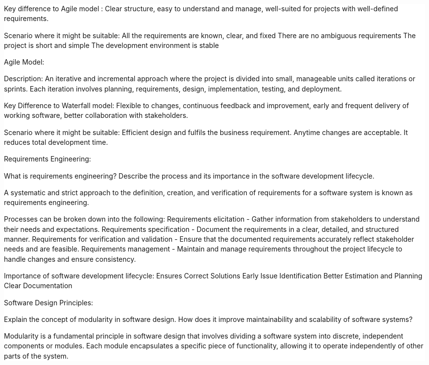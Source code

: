   Key difference to Agile model : Clear structure, easy to understand and manage, well-suited for projects with well-defined requirements. 

  Scenario where it might be suitable:
  All the requirements are known, clear, and fixed
  There are no ambiguous requirements
  The project is short and simple
  The development environment is stable


  Agile Model:
 
 Description: An iterative and incremental approach where the project is divided into small, manageable units called iterations or sprints. Each iteration involves planning, requirements, design, implementation, testing, and deployment.

 Key Difference to Waterfall model: Flexible to changes, continuous feedback and improvement, early and frequent delivery of working software, better collaboration with stakeholders.

  Scenario where it might be suitable: 
  Efficient design and fulfils the business requirement.
  Anytime changes are acceptable.
  It reduces total development time.


 
Requirements Engineering:

What is requirements engineering? Describe the process and its importance in the software development lifecycle.

A systematic and strict approach to the definition, creation, and verification of requirements for a software system is known as requirements engineering. 

Processes can be broken down into the following:
Requirements elicitation - Gather information from stakeholders to understand their needs and expectations.
Requirements specification - Document the requirements in a clear, detailed, and structured manner.
Requirements for verification and validation - Ensure that the documented requirements accurately reflect stakeholder needs and are feasible.
Requirements management - Maintain and manage requirements throughout the project lifecycle to handle changes and ensure consistency.

Importance of software development lifecycle:
Ensures Correct Solutions
Early Issue Identification
Better Estimation and Planning
Clear Documentation




Software Design Principles:

Explain the concept of modularity in software design. How does it improve maintainability and scalability of software systems?

Modularity is a fundamental principle in software design that involves dividing a software system into discrete, independent components or modules. Each module encapsulates a specific piece of functionality, allowing it to operate independently of other parts of the system.
